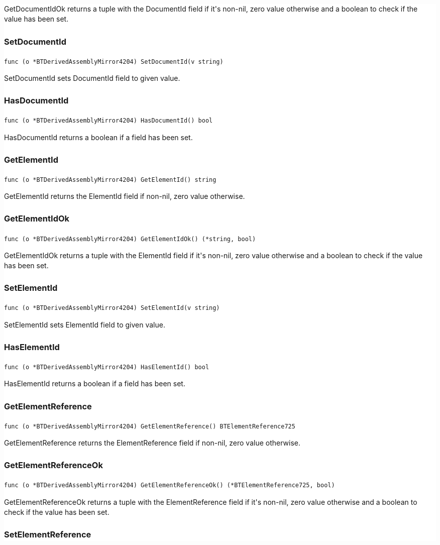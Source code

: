 GetDocumentIdOk returns a tuple with the DocumentId field if it's non-nil, zero value otherwise
and a boolean to check if the value has been set.

### SetDocumentId

`func (o *BTDerivedAssemblyMirror4204) SetDocumentId(v string)`

SetDocumentId sets DocumentId field to given value.

### HasDocumentId

`func (o *BTDerivedAssemblyMirror4204) HasDocumentId() bool`

HasDocumentId returns a boolean if a field has been set.

### GetElementId

`func (o *BTDerivedAssemblyMirror4204) GetElementId() string`

GetElementId returns the ElementId field if non-nil, zero value otherwise.

### GetElementIdOk

`func (o *BTDerivedAssemblyMirror4204) GetElementIdOk() (*string, bool)`

GetElementIdOk returns a tuple with the ElementId field if it's non-nil, zero value otherwise
and a boolean to check if the value has been set.

### SetElementId

`func (o *BTDerivedAssemblyMirror4204) SetElementId(v string)`

SetElementId sets ElementId field to given value.

### HasElementId

`func (o *BTDerivedAssemblyMirror4204) HasElementId() bool`

HasElementId returns a boolean if a field has been set.

### GetElementReference

`func (o *BTDerivedAssemblyMirror4204) GetElementReference() BTElementReference725`

GetElementReference returns the ElementReference field if non-nil, zero value otherwise.

### GetElementReferenceOk

`func (o *BTDerivedAssemblyMirror4204) GetElementReferenceOk() (*BTElementReference725, bool)`

GetElementReferenceOk returns a tuple with the ElementReference field if it's non-nil, zero value otherwise
and a boolean to check if the value has been set.

### SetElementReference

